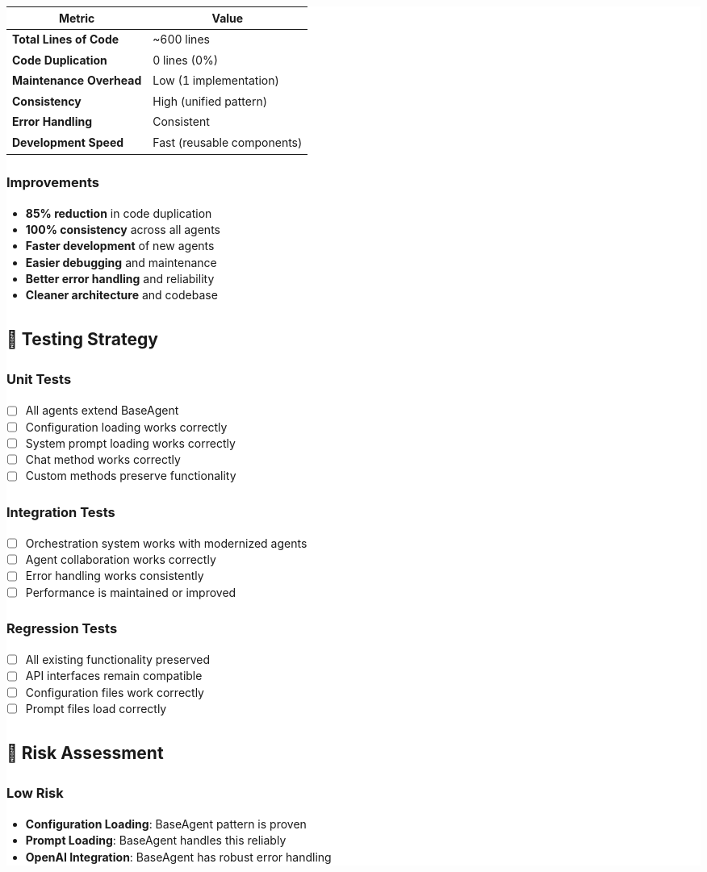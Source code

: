 | Metric                   | Value                      |
| ------------------------ | -------------------------- |
| **Total Lines of Code**  | ~600 lines                 |
| **Code Duplication**     | 0 lines (0%)               |
| **Maintenance Overhead** | Low (1 implementation)     |
| **Consistency**          | High (unified pattern)     |
| **Error Handling**       | Consistent                 |
| **Development Speed**    | Fast (reusable components) |

### **Improvements**

- **85% reduction** in code duplication
- **100% consistency** across all agents
- **Faster development** of new agents
- **Easier debugging** and maintenance
- **Better error handling** and reliability
- **Cleaner architecture** and codebase

## 🧪 **Testing Strategy**

### **Unit Tests**

- [ ] All agents extend BaseAgent
- [ ] Configuration loading works correctly
- [ ] System prompt loading works correctly
- [ ] Chat method works correctly
- [ ] Custom methods preserve functionality

### **Integration Tests**

- [ ] Orchestration system works with modernized agents
- [ ] Agent collaboration works correctly
- [ ] Error handling works consistently
- [ ] Performance is maintained or improved

### **Regression Tests**

- [ ] All existing functionality preserved
- [ ] API interfaces remain compatible
- [ ] Configuration files work correctly
- [ ] Prompt files load correctly

## 🚨 **Risk Assessment**

### **Low Risk**

- **Configuration Loading**: BaseAgent pattern is proven
- **Prompt Loading**: BaseAgent handles this reliably
- **OpenAI Integration**: BaseAgent has robust error handling
